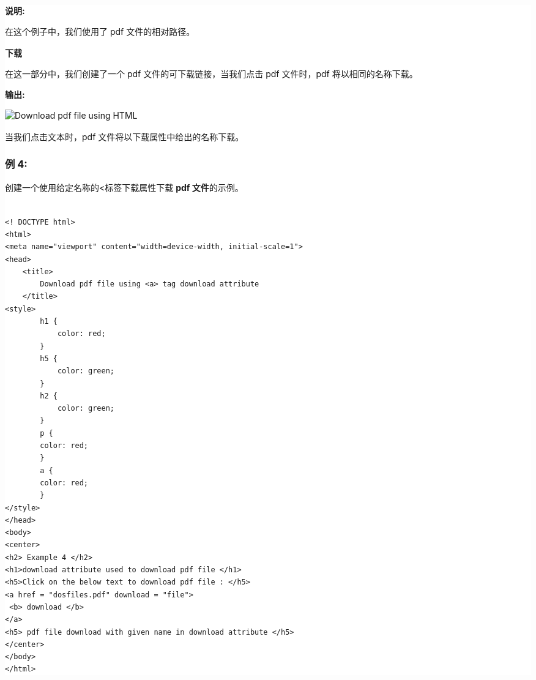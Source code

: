 **说明:**

在这个例子中，我们使用了 pdf 文件的相对路径。

**下载**

在这一部分中，我们创建了一个 pdf 文件的可下载链接，当我们点击 pdf 文件时，pdf 将以相同的名称下载。

**输出:**

![Download pdf file using HTML](../Images/b70e38b279dcda56219188ab98768548.png)

当我们点击文本时，pdf 文件将以下载属性中给出的名称下载。

### **例 4:**

创建一个使用给定名称的<标签下载属性下载 **pdf 文件**的示例。

```

<! DOCTYPE html>
<html>
<meta name="viewport" content="width=device-width, initial-scale=1">
<head> 
	<title> 
		Download pdf file using <a> tag download attribute
	</title> 
<style> 
		h1 { 
			color: red;
		} 
		h5 { 
			color: green; 
		} 
		h2 { 
			color: green; 
		} 
		p {
		color: red; 
		}
		a {
		color: red; 
		}
</style>
</head>
<body>
<center>
<h2> Example 4 </h2>
<h1>download attribute used to download pdf file </h1>
<h5>Click on the below text to download pdf file : </h5>
<a href = "dosfiles.pdf" download = "file">
 <b> download </b>
</a>
<h5> pdf file download with given name in download attribute </h5>
</center>
</body>
</html>

```
